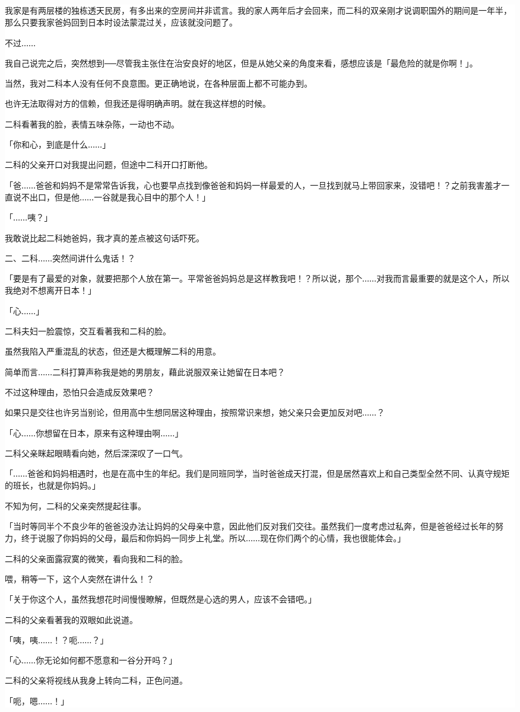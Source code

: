 我家是有两层楼的独栋透天民房，有多出来的空房间并非谎言。我的家人两年后才会回来，而二科的双亲刚才说调职国外的期间是一年半，那么只要我家爸妈回到日本时设法蒙混过关，应该就没问题了。

不过……

我自己说完之后，突然想到──尽管我主张住在治安良好的地区，但是从她父亲的角度来看，感想应该是「最危险的就是你啊！」。

当然，我对二科本人没有任何不良意图。更正确地说，在各种层面上都不可能办到。

也许无法取得对方的信赖，但我还是得明确声明。就在我这样想的时候。

二科看著我的脸，表情五味杂陈，一动也不动。

「你和心，到底是什么……」

二科的父亲开口对我提出问题，但途中二科开口打断他。

「爸……爸爸和妈妈不是常常告诉我，心也要早点找到像爸爸和妈妈一样最爱的人，一旦找到就马上带回家来，没错吧！？之前我害羞才一直说不出口，但是他……一谷就是我心目中的那个人！」

「……咦？」

我敢说比起二科她爸妈，我才真的差点被这句话吓死。

二、二科……突然间讲什么鬼话！？

「要是有了最爱的对象，就要把那个人放在第一。平常爸爸妈妈总是这样教我吧！？所以说，那个……对我而言最重要的就是这个人，所以我绝对不想离开日本！」

「心……」

二科夫妇一脸震惊，交互看著我和二科的脸。

虽然我陷入严重混乱的状态，但还是大概理解二科的用意。

简单而言……二科打算声称我是她的男朋友，藉此说服双亲让她留在日本吧？

不过这种理由，恐怕只会造成反效果吧？

如果只是交往也许另当别论，但用高中生想同居这种理由，按照常识来想，她父亲只会更加反对吧……？

「心……你想留在日本，原来有这种理由啊……」

二科父亲眯起眼睛看向她，然后深深叹了一口气。

「……爸爸和妈妈相遇时，也是在高中生的年纪。我们是同班同学，当时爸爸成天打混，但是居然喜欢上和自己类型全然不同、认真守规矩的班长，也就是你妈妈。」

不知为何，二科的父亲突然提起往事。

「当时等同半个不良少年的爸爸没办法让妈妈的父母亲中意，因此他们反对我们交往。虽然我们一度考虑过私奔，但是爸爸经过长年的努力，终于说服了你妈妈的父母，最后和你妈妈一同步上礼堂。所以……现在你们两个的心情，我也很能体会。」

二科的父亲面露寂寞的微笑，看向我和二科的脸。

喂，稍等一下，这个人突然在讲什么！？

「关于你这个人，虽然我想花时间慢慢瞭解，但既然是心选的男人，应该不会错吧。」

二科的父亲看著我的双眼如此说道。

「咦，咦……！？呃……？」

「心……你无论如何都不愿意和一谷分开吗？」

二科的父亲将视线从我身上转向二科，正色问道。

「呃，嗯……！」
